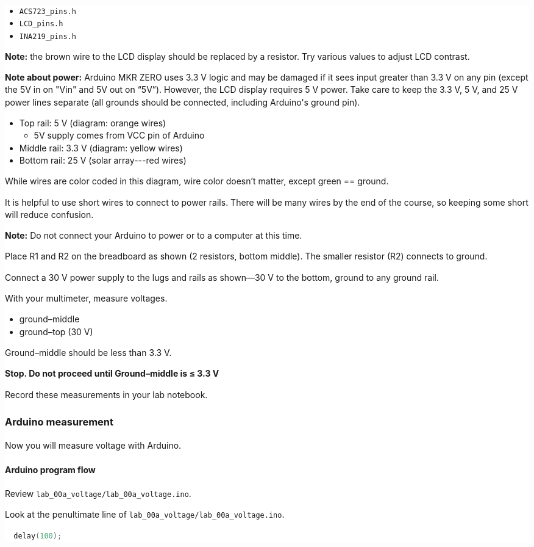 - `ACS723_pins.h`
- `LCD_pins.h`
- `INA219_pins.h`

**Note:** the brown wire to the LCD display should be replaced by a resistor. Try various values to adjust LCD contrast. 



**Note about power:** Arduino MKR ZERO uses 3.3 V logic and may be damaged if it sees input greater than 3.3 V on any pin (except the 5V in on "Vin" and 5V out on “5V”). However, the LCD display requires 5 V power. Take care to keep the 3.3 V, 5 V, and 25 V power lines separate (all grounds should be connected, including Arduino's ground pin). 

  - Top rail: 5 V (diagram: orange wires)
    - 5V supply comes from VCC pin of Arduino
  - Middle rail: 3.3 V (diagram: yellow wires)
  - Bottom rail: 25 V (solar array---red wires)

While wires are color coded in this diagram, wire color doesn’t matter, except green == ground. 

It is helpful to use short wires to connect to power rails. There will be many wires by the end of the course, so keeping some short will reduce confusion. 



**Note:** Do not connect your Arduino to power or to a computer at this time. 

Place R1 and R2 on the breadboard as shown (2 resistors, bottom middle). The smaller resistor (R2) connects to ground. 

Connect a 30 V power supply to the lugs and rails as shown—30 V to the bottom, ground to any ground rail.

With your multimeter, measure voltages. 

- ground–middle
- ground–top (30 V) 

Ground–middle should be less than 3.3 V. 

**Stop. Do not proceed until Ground–middle is ≤ 3.3 V**

Record these measurements in your lab notebook. 



### Arduino measurement

Now you will measure voltage with Arduino. 

#### Arduino program flow

Review `lab_00a_voltage/lab_00a_voltage.ino`. 



Look at the penultimate line of `lab_00a_voltage/lab_00a_voltage.ino`.

```c++
  delay(100);
```
